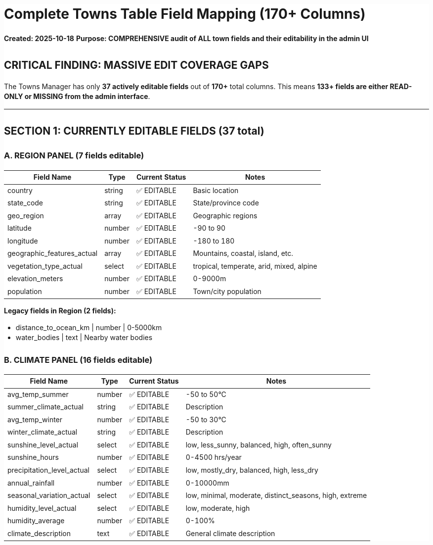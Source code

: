 # Complete Towns Table Field Mapping (170+ Columns)
**Created: 2025-10-18**
**Purpose: COMPREHENSIVE audit of ALL town fields and their editability in the admin UI**

## CRITICAL FINDING: MASSIVE EDIT COVERAGE GAPS

The Towns Manager has only **37 actively editable fields** out of **170+** total columns. This means **133+ fields are either READ-ONLY or MISSING from the admin interface**.

---

## SECTION 1: CURRENTLY EDITABLE FIELDS (37 total)

### A. REGION PANEL (7 fields editable)

| Field Name | Type | Current Status | Notes |
|-----------|------|-----------------|-------|
| country | string | ✅ EDITABLE | Basic location |
| state_code | string | ✅ EDITABLE | State/province code |
| geo_region | array | ✅ EDITABLE | Geographic regions |
| latitude | number | ✅ EDITABLE | -90 to 90 |
| longitude | number | ✅ EDITABLE | -180 to 180 |
| geographic_features_actual | array | ✅ EDITABLE | Mountains, coastal, island, etc. |
| vegetation_type_actual | select | ✅ EDITABLE | tropical, temperate, arid, mixed, alpine |
| elevation_meters | number | ✅ EDITABLE | 0-9000m |
| population | number | ✅ EDITABLE | Town/city population |

**Legacy fields in Region (2 fields):**
- distance_to_ocean_km | number | 0-5000km
- water_bodies | text | Nearby water bodies

### B. CLIMATE PANEL (16 fields editable)

| Field Name | Type | Current Status | Notes |
|-----------|------|-----------------|-------|
| avg_temp_summer | number | ✅ EDITABLE | -50 to 50°C |
| summer_climate_actual | string | ✅ EDITABLE | Description |
| avg_temp_winter | number | ✅ EDITABLE | -50 to 30°C |
| winter_climate_actual | string | ✅ EDITABLE | Description |
| sunshine_level_actual | select | ✅ EDITABLE | low, less_sunny, balanced, high, often_sunny |
| sunshine_hours | number | ✅ EDITABLE | 0-4500 hrs/year |
| precipitation_level_actual | select | ✅ EDITABLE | low, mostly_dry, balanced, high, less_dry |
| annual_rainfall | number | ✅ EDITABLE | 0-10000mm |
| seasonal_variation_actual | select | ✅ EDITABLE | low, minimal, moderate, distinct_seasons, high, extreme |
| humidity_level_actual | select | ✅ EDITABLE | low, moderate, high |
| humidity_average | number | ✅ EDITABLE | 0-100% |
| climate_description | text | ✅ EDITABLE | General climate description |
